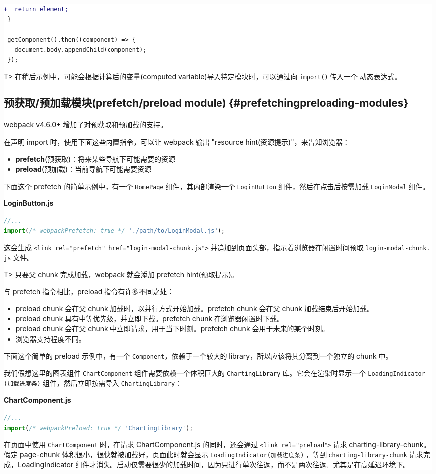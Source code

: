 ```diff
+  return element;
 }

 getComponent().then((component) => {
   document.body.appendChild(component);
 });
```

T> 在稍后示例中，可能会根据计算后的变量(computed variable)导入特定模块时，可以通过向 `import()` 传入一个 [动态表达式](/api/module-methods/#dynamic-expressions-in-import)。

## 预获取/预加载模块(prefetch/preload module) {#prefetchingpreloading-modules}

webpack v4.6.0+ 增加了对预获取和预加载的支持。

在声明 import 时，使用下面这些内置指令，可以让 webpack 输出 "resource hint(资源提示)"，来告知浏览器：

- **prefetch**(预获取)：将来某些导航下可能需要的资源
- **preload**(预加载)：当前导航下可能需要资源

下面这个 prefetch 的简单示例中，有一个 `HomePage` 组件，其内部渲染一个 `LoginButton` 组件，然后在点击后按需加载 `LoginModal` 组件。

**LoginButton.js**

```js
//...
import(/* webpackPrefetch: true */ './path/to/LoginModal.js');
```

这会生成 `<link rel="prefetch" href="login-modal-chunk.js">` 并追加到页面头部，指示着浏览器在闲置时间预取 `login-modal-chunk.js` 文件。

T> 只要父 chunk 完成加载，webpack 就会添加 prefetch hint(预取提示)。

与 prefetch 指令相比，preload 指令有许多不同之处：

- preload chunk 会在父 chunk 加载时，以并行方式开始加载。prefetch chunk 会在父 chunk 加载结束后开始加载。
- preload chunk 具有中等优先级，并立即下载。prefetch chunk 在浏览器闲置时下载。
- preload chunk 会在父 chunk 中立即请求，用于当下时刻。prefetch chunk 会用于未来的某个时刻。
- 浏览器支持程度不同。

下面这个简单的 preload 示例中，有一个 `Component`，依赖于一个较大的 library，所以应该将其分离到一个独立的 chunk 中。

我们假想这里的图表组件 `ChartComponent` 组件需要依赖一个体积巨大的 `ChartingLibrary` 库。它会在渲染时显示一个 `LoadingIndicator(加载进度条)` 组件，然后立即按需导入 `ChartingLibrary`：

**ChartComponent.js**

```js
//...
import(/* webpackPreload: true */ 'ChartingLibrary');
```

在页面中使用 `ChartComponent` 时，在请求 ChartComponent.js 的同时，还会通过 `<link rel="preload">` 请求 charting-library-chunk。假定 page-chunk 体积很小，很快就被加载好，页面此时就会显示 `LoadingIndicator(加载进度条)` ，等到 `charting-library-chunk` 请求完成，LoadingIndicator 组件才消失。启动仅需要很少的加载时间，因为只进行单次往返，而不是两次往返。尤其是在高延迟环境下。
